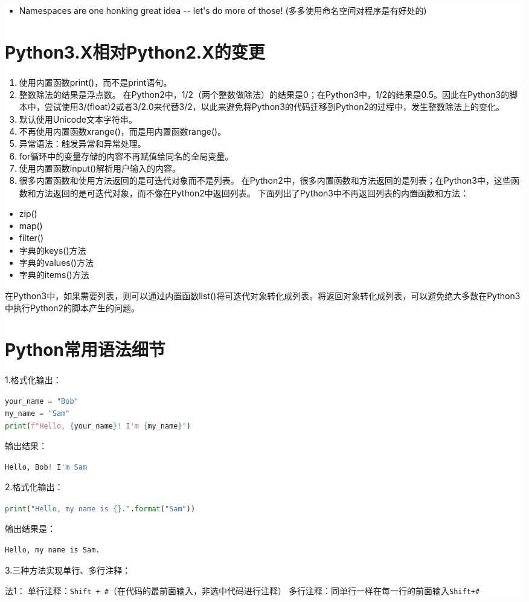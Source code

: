 - Namespaces are one honking great idea -- let's do more of those! (多多使用命名空间对程序是有好处的)

# Python3.X相对Python2.X的变更

1. 使用内置函数print()，而不是print语句。
2. 整数除法的结果是浮点数。
在Python2中，1/2（两个整数做除法）的结果是0；在Python3中，1/2的结果是0.5。因此在Python3的脚本中，尝试使用3/(float)2或者3/2.0来代替3/2，以此来避免将Python3的代码迁移到Python2的过程中，发生整数除法上的变化。
3. 默认使用Unicode文本字符串。
4. 不再使用内置函数xrange()，而是用内置函数range()。
5. 异常语法：触发异常和异常处理。
6. for循环中的变量存储的内容不再赋值给同名的全局变量。
7. 使用内置函数input()解析用户输入的内容。
8. 很多内置函数和使用方法返回的是可迭代对象而不是列表。
在Python2中，很多内置函数和方法返回的是列表；在Python3中，这些函数和方法返回的是可迭代对象，而不像在Python2中返回列表。
下面列出了Python3中不再返回列表的内置函数和方法：
- zip()
- map()
- filter()
- 字典的keys()方法
- 字典的values()方法
- 字典的items()方法

在Python3中，如果需要列表，则可以通过内置函数list()将可迭代对象转化成列表。将返回对象转化成列表，可以避免绝大多数在Python3中执行Python2的脚本产生的问题。

# Python常用语法细节

1.格式化输出：
```python
your_name = "Bob"
my_name = "Sam"
print(f"Hello, {your_name}! I'm {my_name}")
```
输出结果：

```python
Hello, Bob! I'm Sam
```

2.格式化输出：

```python
print("Hello, my name is {}.".format("Sam"))
```
输出结果是：

```
Hello, my name is Sam.
```

3.三种方法实现单行、多行注释：

法1：
单行注释：`Shift + #`（在代码的最前面输入，非选中代码进行注释）
多行注释：同单行一样在每一行的前面输入`Shift+#`
